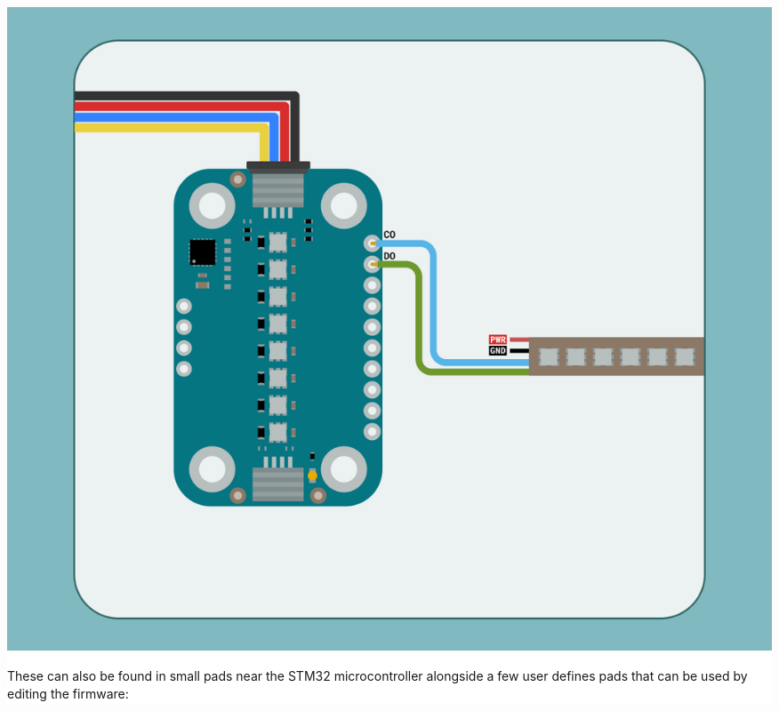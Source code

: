 ![LED Expantion](assets/expansion-guide-pixels.png)

These can also be found in small pads near the STM32 microcontroller alongside a few user defines pads that can be used by editing the firmware:
